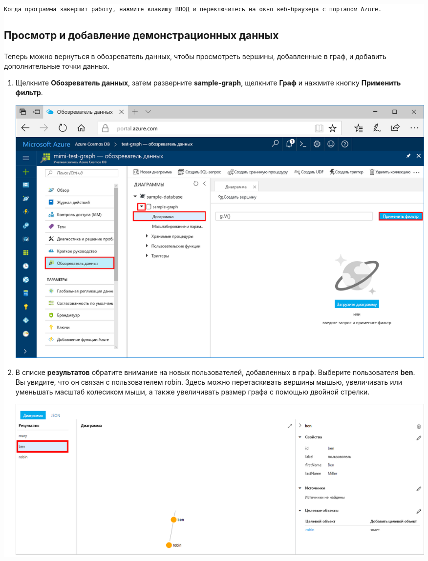     Когда программа завершит работу, нажмите клавишу ВВОД и переключитесь на окно веб-браузера с порталом Azure.

<a id="add-sample-data"></a>
## <a name="review-and-add-sample-data"></a>Просмотр и добавление демонстрационных данных

Теперь можно вернуться в обозреватель данных, чтобы просмотреть вершины, добавленные в граф, и добавить дополнительные точки данных.

1. Щелкните **Обозреватель данных**, затем разверните **sample-graph**, щелкните **Граф** и нажмите кнопку **Применить фильтр**. 

   ![Создание документов в обозревателе данных на портале Azure](./media/create-graph-python/azure-cosmosdb-data-explorer-expanded.png)

2. В списке **результатов** обратите внимание на новых пользователей, добавленных в граф. Выберите пользователя **ben**. Вы увидите, что он связан с пользователем robin. Здесь можно перетаскивать вершины мышью, увеличивать или уменьшать масштаб колесиком мыши, а также увеличивать размер графа с помощью двойной стрелки. 

   ![Новые вершины в графе в обозревателе данных на портале Azure](./media/create-graph-python/azure-cosmosdb-graph-explorer-new.png)
